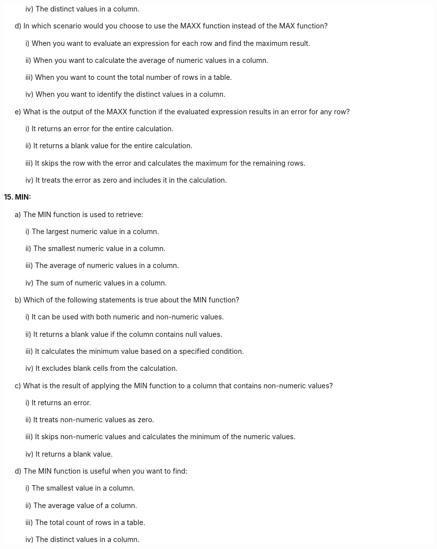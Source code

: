 `      `iv) The distinct values in a column.

`   `d) In which scenario would you choose to use the MAXX function instead of the MAX function?

`      `i) When you want to evaluate an expression for each row and find the maximum result.

`      `ii) When you want to calculate the average of numeric values in a column.

`      `iii) When you want to count the total number of rows in a table.

`      `iv) When you want to identify the distinct values in a column.

`   `e) What is the output of the MAXX function if the evaluated expression results in an error for any row?

`      `i) It returns an error for the entire calculation.

`      `ii) It returns a blank value for the entire calculation.

`      `iii) It skips the row with the error and calculates the maximum for the remaining rows.

`      `iv) It treats the error as zero and includes it in the calculation.

**15. MIN:**

`   `a) The MIN function is used to retrieve:

`      `i) The largest numeric value in a column.

`      `ii) The smallest numeric value in a column.

`      `iii) The average of numeric values in a column.

`      `iv) The sum of numeric values in a column.

`   `b) Which of the following statements is true about the MIN function?

`      `i) It can be used with both numeric and non-numeric values.

`      `ii) It returns a blank value if the column contains null values.

`      `iii) It calculates the minimum value based on a specified condition.

`      `iv) It excludes blank cells from the calculation.

`   `c) What is the result of applying the MIN function to a column that contains non-numeric values?

`      `i) It returns an error.

`      `ii) It treats non-numeric values as zero.

`      `iii) It skips non-numeric values and calculates the minimum of the numeric values.

`      `iv) It returns a blank value.

`   `d) The MIN function is useful when you want to find:

`      `i) The smallest value in a column.

`      `ii) The average value of a column.

`      `iii) The total count of rows in a table.

`      `iv) The distinct values in a column.
